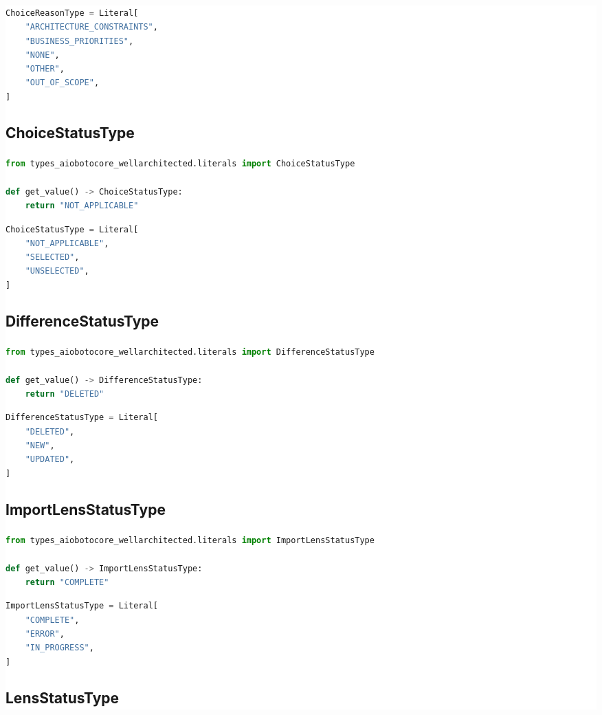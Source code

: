 ```python title="Definition"
ChoiceReasonType = Literal[
    "ARCHITECTURE_CONSTRAINTS",
    "BUSINESS_PRIORITIES",
    "NONE",
    "OTHER",
    "OUT_OF_SCOPE",
]
```
## ChoiceStatusType

```python title="Usage Example"
from types_aiobotocore_wellarchitected.literals import ChoiceStatusType

def get_value() -> ChoiceStatusType:
    return "NOT_APPLICABLE"
```

```python title="Definition"
ChoiceStatusType = Literal[
    "NOT_APPLICABLE",
    "SELECTED",
    "UNSELECTED",
]
```
## DifferenceStatusType

```python title="Usage Example"
from types_aiobotocore_wellarchitected.literals import DifferenceStatusType

def get_value() -> DifferenceStatusType:
    return "DELETED"
```

```python title="Definition"
DifferenceStatusType = Literal[
    "DELETED",
    "NEW",
    "UPDATED",
]
```
## ImportLensStatusType

```python title="Usage Example"
from types_aiobotocore_wellarchitected.literals import ImportLensStatusType

def get_value() -> ImportLensStatusType:
    return "COMPLETE"
```

```python title="Definition"
ImportLensStatusType = Literal[
    "COMPLETE",
    "ERROR",
    "IN_PROGRESS",
]
```
## LensStatusType
